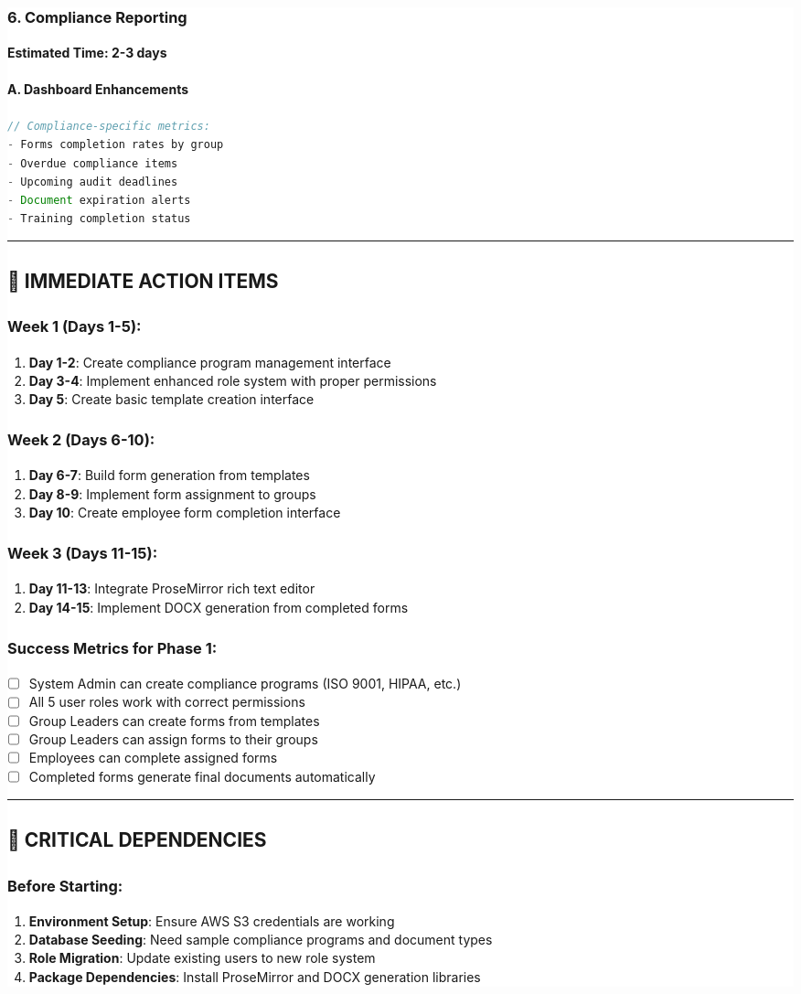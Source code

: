 ### **6. Compliance Reporting**

**Estimated Time: 2-3 days**

#### **A. Dashboard Enhancements**

```javascript
// Compliance-specific metrics:
- Forms completion rates by group
- Overdue compliance items
- Upcoming audit deadlines
- Document expiration alerts
- Training completion status
```

---

## 🎯 **IMMEDIATE ACTION ITEMS**

### **Week 1 (Days 1-5):**

1. **Day 1-2**: Create compliance program management interface
2. **Day 3-4**: Implement enhanced role system with proper permissions
3. **Day 5**: Create basic template creation interface

### **Week 2 (Days 6-10):**

1. **Day 6-7**: Build form generation from templates
2. **Day 8-9**: Implement form assignment to groups
3. **Day 10**: Create employee form completion interface

### **Week 3 (Days 11-15):**

1. **Day 11-13**: Integrate ProseMirror rich text editor
2. **Day 14-15**: Implement DOCX generation from completed forms

### **Success Metrics for Phase 1:**

- [ ] System Admin can create compliance programs (ISO 9001, HIPAA, etc.)
- [ ] All 5 user roles work with correct permissions
- [ ] Group Leaders can create forms from templates
- [ ] Group Leaders can assign forms to their groups
- [ ] Employees can complete assigned forms
- [ ] Completed forms generate final documents automatically

---

## 🚨 **CRITICAL DEPENDENCIES**

### **Before Starting:**

1. **Environment Setup**: Ensure AWS S3 credentials are working
2. **Database Seeding**: Need sample compliance programs and document types
3. **Role Migration**: Update existing users to new role system
4. **Package Dependencies**: Install ProseMirror and DOCX generation libraries
